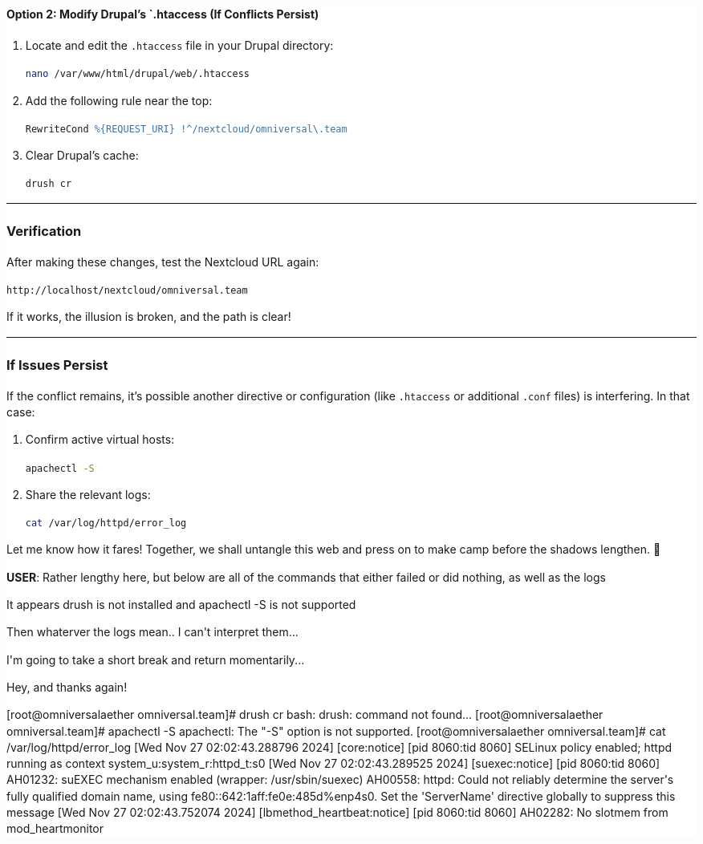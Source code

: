    ```bash
   ```

#### **Option 2: Modify Drupal’s `.htaccess** (If Conflicts Persist)
1. Locate and edit the `.htaccess` file in your Drupal directory:
   ```bash
   nano /var/www/html/drupal/web/.htaccess
   ```
2. Add the following rule near the top:
   ```apache
   RewriteCond %{REQUEST_URI} !^/nextcloud/omniversal\.team
   ```

3. Clear Drupal’s cache:
   ```bash
   drush cr
   ```

---

### **Verification**
After making these changes, test the Nextcloud URL again:
```
http://localhost/nextcloud/omniversal.team
```
If it works, the illusion is broken, and the path is clear!

---

### **If Issues Persist**
If the conflict remains, it’s possible another directive or configuration (like `.htaccess` or additional `.conf` files) is interfering. In that case:
1. Confirm active virtual hosts:
   ```bash
   apachectl -S
   ```
2. Share the relevant logs:
   ```bash
   cat /var/log/httpd/error_log
   ```

Let me know how it fares! Together, we shall untangle this web and press on to make camp before the shadows lengthen. 🌟

**USER**: Rather lengthy here, but below are all of the commands that either failed or did nothing, as well as the logs 

It appears drush is not installed and apachectl -S is not supported

Then whaterver the logs mean.. I can't interpret them...

I'm going to take a short break and return momentarily...

Hey, and thanks again!

[root@omniversalaether omniversal.team]# drush cr
bash: drush: command not found...
[root@omniversalaether omniversal.team]# apachectl -S
apachectl: The "-S" option is not supported.
[root@omniversalaether omniversal.team]# cat /var/log/httpd/error_log
[Wed Nov 27 02:02:43.288796 2024] [core:notice] [pid 8060:tid 8060] SELinux policy enabled; httpd running as context system_u:system_r:httpd_t:s0
[Wed Nov 27 02:02:43.289525 2024] [suexec:notice] [pid 8060:tid 8060] AH01232: suEXEC mechanism enabled (wrapper: /usr/sbin/suexec)
AH00558: httpd: Could not reliably determine the server's fully qualified domain name, using fe80::642:1aff:fe0e:485d%enp4s0. Set the 'ServerName' directive globally to suppress this message
[Wed Nov 27 02:02:43.752074 2024] [lbmethod_heartbeat:notice] [pid 8060:tid 8060] AH02282: No slotmem from mod_heartmonitor